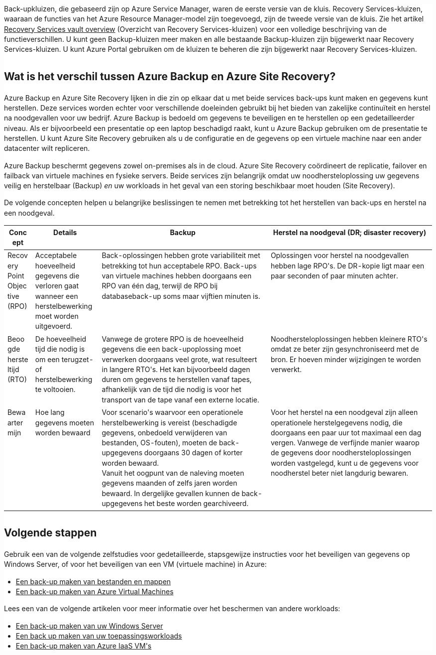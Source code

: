 Back-upkluizen, die gebaseerd zijn op Azure Service Manager, waren de eerste versie van de kluis. Recovery Services-kluizen, waaraan de functies van het Azure Resource Manager-model zijn toegevoegd, zijn de tweede versie van de kluis. Zie het artikel [Recovery Services vault overview](backup-azure-recovery-services-vault-overview.md) (Overzicht van Recovery Services-kluizen) voor een volledige beschrijving van de functieverschillen. U kunt geen Backup-kluizen meer maken en alle bestaande Backup-kluizen zijn bijgewerkt naar Recovery Services-kluizen. U kunt Azure Portal gebruiken om de kluizen te beheren die zijn bijgewerkt naar Recovery Services-kluizen.

## <a name="how-does-azure-backup-differ-from-azure-site-recovery"></a>Wat is het verschil tussen Azure Backup en Azure Site Recovery?
Azure Backup en Azure Site Recovery lijken in die zin op elkaar dat u met beide services back-ups kunt maken en gegevens kunt herstellen. Deze services worden echter voor verschillende doeleinden gebruikt bij het bieden van zakelijke continuïteit en herstel na noodgevallen voor uw bedrijf. Azure Backup is bedoeld om gegevens te beveiligen en te herstellen op een gedetailleerder niveau. Als er bijvoorbeeld een presentatie op een laptop beschadigd raakt, kunt u Azure Backup gebruiken om de presentatie te herstellen. U kunt Azure Site Recovery gebruiken als u de configuratie en de gegevens op een virtuele machine naar een ander datacenter wilt repliceren.

Azure Backup beschermt gegevens zowel on-premises als in de cloud. Azure Site Recovery coördineert de replicatie, failover en failback van virtuele machines en fysieke servers. Beide services zijn belangrijk omdat uw noodhersteloplossing uw gegevens veilig en herstelbaar (Backup) *en* uw workloads in het geval van een storing beschikbaar moet houden (Site Recovery).

De volgende concepten helpen u belangrijke beslissingen te nemen met betrekking tot het herstellen van back-ups en herstel na een noodgeval.

| Concept | Details | Backup | Herstel na noodgeval (DR; disaster recovery) |
| --- | --- | --- | --- |
| Recovery Point Objective (RPO) |Acceptabele hoeveelheid gegevens die verloren gaat wanneer een herstelbewerking moet worden uitgevoerd. |Back-oplossingen hebben grote variabiliteit met betrekking tot hun acceptabele RPO. Back-ups van virtuele machines hebben doorgaans een RPO van één dag, terwijl de RPO bij databaseback-up soms maar vijftien minuten is. |Oplossingen voor herstel na noodgevallen hebben lage RPO's. De DR-kopie ligt maar een paar seconden of paar minuten achter. |
| Beoogde hersteltijd (RTO) |De hoeveelheid tijd die nodig is om een terugzet- of herstelbewerking te voltooien. |Vanwege de grotere RPO is de hoeveelheid gegevens die een back-upoplossing moet verwerken doorgaans veel grote, wat resulteert in langere RTO's. Het kan bijvoorbeeld dagen duren om gegevens te herstellen vanaf tapes, afhankelijk van de tijd die nodig is voor het transport van de tape vanaf een externe locatie. |Noodhersteloplossingen hebben kleinere RTO's omdat ze beter zijn gesynchroniseerd met de bron. Er hoeven minder wijzigingen te worden verwerkt. |
| Bewaartermijn |Hoe lang gegevens moeten worden bewaard |Voor scenario's waarvoor een operationele herstelbewerking is vereist (beschadigde gegevens, onbedoeld verwijderen van bestanden, OS-fouten), moeten de back-upgegevens doorgaans 30 dagen of korter worden bewaard.<br>Vanuit het oogpunt van de naleving moeten gegevens maanden of zelfs jaren worden bewaard. In dergelijke gevallen kunnen de back-upgegevens het beste worden gearchiveerd. |Voor het herstel na een noodgeval zijn alleen operationele herstelgegevens nodig, die doorgaans een paar uur tot maximaal een dag vergen. Vanwege de verfijnde manier waarop de gegevens door noodhersteloplossingen worden vastgelegd, kunt u de gegevens voor noodherstel beter niet langdurig bewaren. |

## <a name="next-steps"></a>Volgende stappen
Gebruik een van de volgende zelfstudies voor gedetailleerde, stapsgewijze instructies voor het beveiligen van gegevens op Windows Server, of voor het beveiligen van een VM (virtuele machine) in Azure:

* [Een back-up maken van bestanden en mappen](backup-try-azure-backup-in-10-mins.md)
* [Een back-up maken van Azure Virtual Machines](backup-azure-vms-first-look-arm.md)

Lees een van de volgende artikelen voor meer informatie over het beschermen van andere workloads:

* [Een back-up maken van uw Windows Server](backup-configure-vault.md)
* [Een back up maken van uw toepassingsworkloads](backup-azure-microsoft-azure-backup.md)
* [Een back-up maken van Azure IaaS VM's](backup-azure-arm-vms-prepare.md)

[green]: ./media/backup-introduction-to-azure-backup/green.png
[yellow]: ./media/backup-introduction-to-azure-backup/yellow.png
[red]: ./media/backup-introduction-to-azure-backup/red.png
